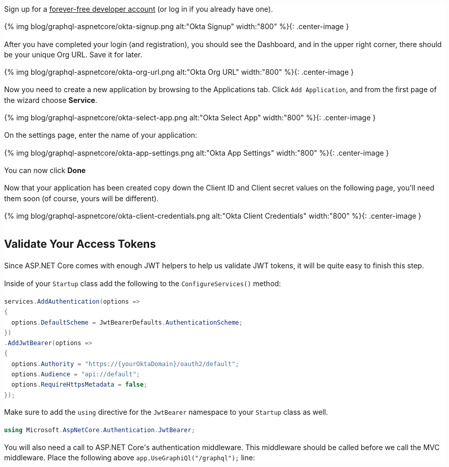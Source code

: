 Sign up for a [forever-free developer account](https://developer.okta.com/signup/) (or log in if you already have one).

{% img blog/graphql-aspnetcore/okta-signup.png alt:"Okta Signup" width:"800" %}{: .center-image }

After you have completed your login (and registration), you should see the Dashboard, and in the upper right corner, there should be your unique Org URL. Save it for later.

{% img blog/graphql-aspnetcore/okta-org-url.png alt:"Okta Org URL" width:"800" %}{: .center-image }

Now you need to create a new application by browsing to the Applications tab. Click `Add Application`, and from the first page of the wizard choose **Service**.

{% img blog/graphql-aspnetcore/okta-select-app.png alt:"Okta Select App" width:"800" %}{: .center-image }

On the settings page, enter the name of your application:

{% img blog/graphql-aspnetcore/okta-app-settings.png alt:"Okta App Settings" width:"800" %}{: .center-image }

You can now click **Done**

Now that your application has been created copy down the Client ID and Client secret values on the following page, you'll need them soon (of course, yours will be different).

{% img blog/graphql-aspnetcore/okta-client-credentials.png alt:"Okta Client Credentials" width:"800" %}{: .center-image }

## Validate Your Access Tokens

Since ASP.NET Core comes with enough JWT helpers to help us validate JWT tokens, it will be quite easy to finish this step.

Inside of your `Startup` class add the following to the `ConfigureServices()` method:

```cs
services.AddAuthentication(options =>
{
  options.DefaultScheme = JwtBearerDefaults.AuthenticationScheme;
})
.AddJwtBearer(options =>
{
  options.Authority = "https://{yourOktaDomain}/oauth2/default";
  options.Audience = "api://default";
  options.RequireHttpsMetadata = false;
});
```

Make sure to add the `using` directive for the `JwtBearer` namespace to your `Startup` class as well.

```cs
using Microsoft.AspNetCore.Authentication.JwtBearer;
```

You will also need a call to ASP.NET Core's authentication middleware. This middleware should be called before we call the MVC middleware. Place the following above `app.UseGraphiQl("/graphql");` line:

